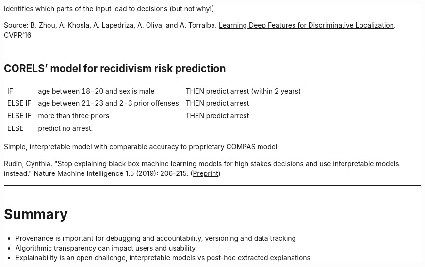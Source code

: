 Identifies which parts of the input lead to decisions (but not why!)



Source: B. Zhou, A. Khosla, A. Lapedriza, A. Oliva, and A. Torralba. [Learning Deep Features for Discriminative Localization](http://cnnlocalization.csail.mit.edu/Zhou_Learning_Deep_Features_CVPR_2016_paper.pdf). CVPR'16 

----

## CORELS’ model for recidivism risk prediction

| | | |
|-|-|-|
| IF | age between 18-20 and sex is male | THEN predict arrest (within 2 years) |
| ELSE IF | age between 21-23 and 2-3 prior offenses | THEN predict arrest |
| ELSE IF | more than three priors | THEN predict arrest |
| ELSE |predict no arrest.| |

Simple, interpretable model with comparable accuracy to proprietary COMPAS model



Rudin, Cynthia. "Stop explaining black box machine learning models for high stakes decisions and use interpretable models instead." Nature Machine Intelligence 1.5 (2019): 206-215. ([Preprint](https://arxiv.org/abs/1811.10154))

---
# Summary

* Provenance is important for debugging and accountability, versioning and data tracking
* Algorithmic transparency can impact users and usability
* Explainability is an open challenge, interpretable models vs post-hoc extracted explanations



